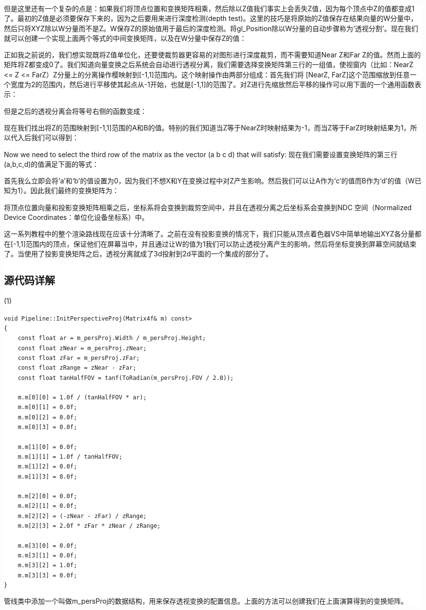 但是这里还有一个复杂的点是：如果我们将顶点位置和变换矩阵相乘，然后除以Z值我们事实上会丢失Z值，因为每个顶点中Z的值都变成1了。最初的Z值是必须要保存下来的，因为之后要用来进行深度检测(depth test)。这里的技巧是将原始的Z值保存在结果向量的W分量中，然后只将XYZ除以W分量而不是Z。W保存Z的原始值用于最后的深度检测。将gl_Position除以W分量的自动步骤称为‘透视分割’。现在我们就可以创建一个实现上面两个等式的中间变换矩阵，以及在W分量中保存Z的值：

正如我之前说的，我们想实现既将Z值单位化，还要使裁剪器更容易的对图形进行深度裁剪，而不需要知道Near Z和Far Z的值。然而上面的矩阵将Z都变成0了。我们知道向量变换之后系统会自动进行透视分离，我们需要选择变换矩阵第三行的一组值，使视窗内（比如：NearZ <= Z <= FarZ）Z分量上的分离操作樱映射到[-1,1]范围内。这个映射操作由两部分组成：首先我们将 [NearZ, FarZ]这个范围缩放到任意一个宽度为2的范围内，然后进行平移使其起点从-1开始，也就是[-1,1]的范围了。对Z进行先缩放然后平移的操作可以用下面的一个通用函数表示：

但是之后的透视分离会将等号右侧的函数变成：

现在我们找出将Z的范围映射到[-1,1]范围的A和B的值。特别的我们知道当Z等于NearZ时映射结果为-1，而当Z等于FarZ时映射结果为1，所以代入后我们可以得到：

Now we need to select the third row of the matrix as the vector (a b c d) that will satisfy: 
现在我们需要设置变换矩阵的第三行(a,b,c,d)的值满足下面的等式：

首先我么立即会将‘a’和‘b’的值设置为0，因为我们不想X和Y在变换过程中对Z产生影响。然后我们可以让A作为‘c’的值而B作为‘d’的值（W已知为1）。因此我们最终的变换矩阵为：

将顶点位置向量和投影变换矩阵相乘之后，坐标系将会变换到裁剪空间中，并且在透视分离之后坐标系会变换到NDC 空间（Normalized Device Coordinates：单位化设备坐标系）中。 

这一系列教程中的整个渲染路线现在应该十分清晰了。之前在没有投影变换的情况下，我们只能从顶点着色器VS中简单地输出XYZ各分量都在[-1,1]范围内的顶点，保证他们在屏幕当中，并且通过让W的值为1我们可以防止透视分离产生的影响，然后将坐标变换到屏幕空间就结束了。当使用了投影变换矩阵之后，透视分离就成了3d投射到2d平面的一个集成的部分了。

## 源代码详解
(1)

```
void Pipeline::InitPerspectiveProj(Matrix4f& m) const>
{
    const float ar = m_persProj.Width / m_persProj.Height;
    const float zNear = m_persProj.zNear;
    const float zFar = m_persProj.zFar;
    const float zRange = zNear - zFar;
    const float tanHalfFOV = tanf(ToRadian(m_persProj.FOV / 2.0));

    m.m[0][0] = 1.0f / (tanHalfFOV * ar); 
    m.m[0][1] = 0.0f;
    m.m[0][2] = 0.0f;
    m.m[0][3] = 0.0f;

    m.m[1][0] = 0.0f;
    m.m[1][1] = 1.0f / tanHalfFOV; 
    m.m[1][2] = 0.0f; 
    m.m[1][3] = 0.0f;

    m.m[2][0] = 0.0f; 
    m.m[2][1] = 0.0f; 
    m.m[2][2] = (-zNear - zFar) / zRange; 
    m.m[2][3] = 2.0f * zFar * zNear / zRange;

    m.m[3][0] = 0.0f;
    m.m[3][1] = 0.0f; 
    m.m[3][2] = 1.0f; 
    m.m[3][3] = 0.0f;
}
```
管线类中添加一个叫做m_persProj的数据结构，用来保存透视变换的配置信息。上面的方法可以创建我们在上面演算得到的变换矩阵。
